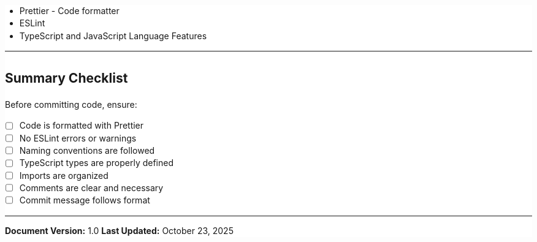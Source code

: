 - Prettier - Code formatter
- ESLint
- TypeScript and JavaScript Language Features

---

## Summary Checklist

Before committing code, ensure:

- [ ] Code is formatted with Prettier
- [ ] No ESLint errors or warnings
- [ ] Naming conventions are followed
- [ ] TypeScript types are properly defined
- [ ] Imports are organized
- [ ] Comments are clear and necessary
- [ ] Commit message follows format

---

**Document Version:** 1.0
**Last Updated:** October 23, 2025
